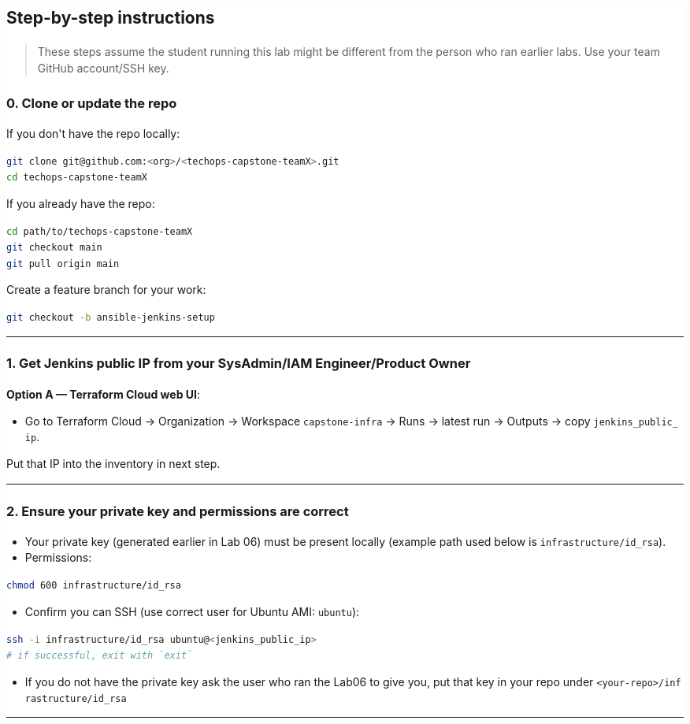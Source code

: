 
## Step-by-step instructions

> These steps assume the student running this lab might be different from the person who ran earlier labs. Use your team GitHub account/SSH key.

### 0. Clone or update the repo

If you don't have the repo locally:

```bash
git clone git@github.com:<org>/<techops-capstone-teamX>.git
cd techops-capstone-teamX
```

If you already have the repo:

```bash
cd path/to/techops-capstone-teamX
git checkout main
git pull origin main
```

Create a feature branch for your work:

```bash
git checkout -b ansible-jenkins-setup
```

---

### 1. Get Jenkins public IP from your SysAdmin/IAM Engineer/Product Owner

**Option A — Terraform Cloud web UI**:

* Go to Terraform Cloud → Organization → Workspace `capstone-infra` → Runs → latest run → Outputs → copy `jenkins_public_ip`.

Put that IP into the inventory in next step.

---

### 2. Ensure your private key and permissions are correct

* Your private key (generated earlier in Lab 06) must be present locally (example path used below is `infrastructure/id_rsa`).
* Permissions:

```bash
chmod 600 infrastructure/id_rsa
```

* Confirm you can SSH (use correct user for Ubuntu AMI: `ubuntu`):

```bash
ssh -i infrastructure/id_rsa ubuntu@<jenkins_public_ip>
# if successful, exit with `exit`
```
* If you do not have the private key ask the user who ran the Lab06 to give you, put that key in your repo under `<your-repo>/infrastructure/id_rsa`

---